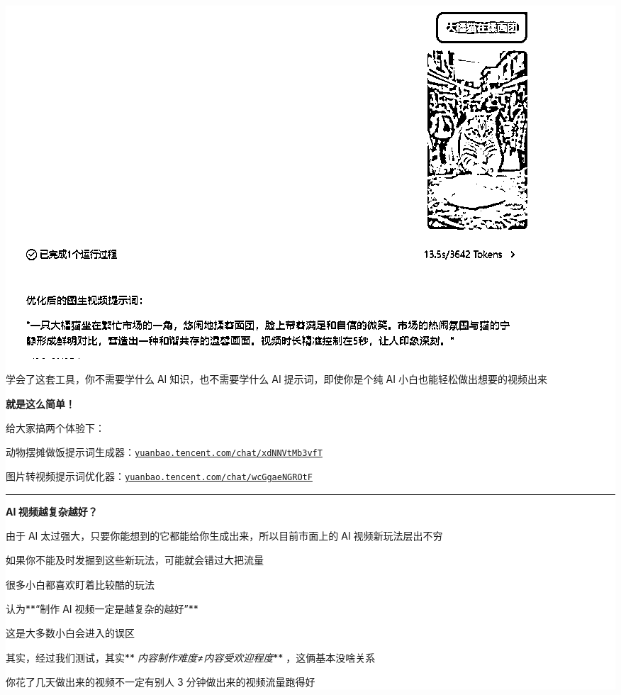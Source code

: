 ![](img/20437344dc6f13c5aea2c2f95eb9c543.png "None")

学会了这套工具，你不需要学什么 AI 知识，也不需要学什么 AI 提示词，即使你是个纯 AI 小白也能轻松做出想要的视频出来

**就是这么简单！**

给大家搞两个体验下：

动物摆摊做饭提示词生成器：[`yuanbao.tencent.com/chat/xdNNVtMb3vfT`](https://yuanbao.tencent.com/chat/xdNNVtMb3vfT)

图片转视频提示词优化器：[`yuanbao.tencent.com/chat/wcGgaeNGROtF`](https://yuanbao.tencent.com/chat/wcGgaeNGROtF)

**  **

**AI 视频越复杂越好？**

由于 AI 太过强大，只要你能想到的它都能给你生成出来，所以目前市面上的 AI 视频新玩法层出不穷

如果你不能及时发掘到这些新玩法，可能就会错过大把流量

很多小白都喜欢盯着比较酷的玩法

认为**“制作 AI 视频一定是越复杂的越好”**

这是大多数小白会进入的误区

其实，经过我们测试，其实** *内容制作难度≠内容受欢迎程度*** ，这俩基本没啥关系

你花了几天做出来的视频不一定有别人 3 分钟做出来的视频流量跑得好
